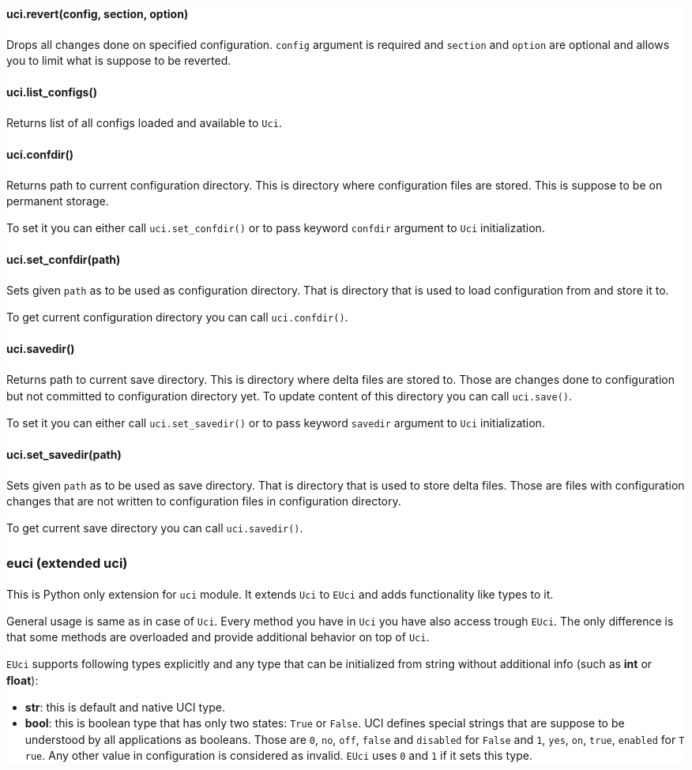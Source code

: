 #### uci.revert(config, section, option)
Drops all changes done on specified configuration. `config` argument is required
and `section` and `option` are optional and allows you to limit what is suppose to
be reverted.

#### uci.list_configs()
Returns list of all configs loaded and available to `Uci`.

#### uci.confdir()
Returns path to current configuration directory. This is directory where
configuration files are stored. This is suppose to be on permanent storage.

To set it you can either call `uci.set_confdir()` or to pass keyword `confdir`
argument to `Uci` initialization.

#### uci.set_confdir(path)
Sets given `path` as to be used as configuration directory. That is directory
that is used to load configuration from and store it to.

To get current configuration directory you can call `uci.confdir()`.

#### uci.savedir()
Returns path to current save directory. This is directory where delta files are
stored to. Those are changes done to configuration but not committed to
configuration directory yet. To update content of this directory you can call
`uci.save()`.

To set it you can either call `uci.set_savedir()` or to pass keyword `savedir`
argument to `Uci` initialization.

#### uci.set_savedir(path)
Sets given `path` as to be used as save directory. That is directory that is used
to store delta files. Those are files with configuration changes that are not
written to configuration files in configuration directory.

To get current save directory you can call `uci.savedir()`.

### euci (extended uci)
This is Python only extension for `uci` module. It extends `Uci` to `EUci` and
adds functionality like types to it.

General usage is same as in case of `Uci`. Every method you have in `Uci` you have
also access trough `EUci`. The only difference is that some methods are overloaded
and provide additional behavior on top of `Uci`.

`EUci` supports following types explicitly and any type that can be initialized
from string without additional info (such as __int__ or __float__):
* __str__: this is default and native UCI type.
* __bool__: this is boolean type that has only two states: `True` or `False`.
  UCI defines special strings that are suppose to be understood by all
  applications as booleans. Those are `0`, `no`, `off`, `false` and `disabled`
  for `False` and `1`, `yes`, `on`, `true`, `enabled` for `True`. Any other
  value in configuration is considered as invalid. `EUci` uses `0` and `1` if it
  sets this type.
